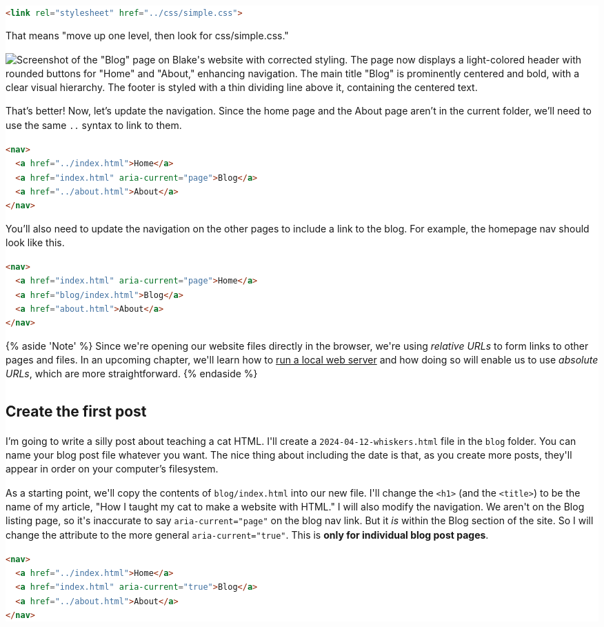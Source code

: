 ```html
<link rel="stylesheet" href="../css/simple.css">
```

That means "move up one level, then look for css/simple.css."

![Screenshot of the "Blog" page on Blake's website with corrected styling. The page now displays a light-colored header with rounded buttons for "Home" and "About," enhancing navigation. The main title "Blog" is prominently centered and bold, with a clear visual hierarchy. The footer is styled with a thin dividing line above it, containing the centered text.](/assets/img/adding-a-blog-2.webp)

That’s better! Now, let’s update the navigation. Since the home page and the About page aren’t in the current folder, we’ll need to use the same `..` syntax to link to them.

```html
<nav>
  <a href="../index.html">Home</a>
  <a href="index.html" aria-current="page">Blog</a>
  <a href="../about.html">About</a>
</nav>
```

You’ll also need to update the navigation on the other pages to include a link to the blog. For example, the homepage nav should look like this.

```html
<nav>
  <a href="index.html" aria-current="page">Home</a>
  <a href="blog/index.html">Blog</a>
  <a href="about.html">About</a>
</nav>
```

{% aside 'Note' %}
Since we're opening our website files directly in the browser, we're using _relative URLs_ to form links to other pages and files. In an upcoming chapter, we'll learn how to [run a local web server](/intermission-installing-a-local-web-server) and how doing so will enable us to use _absolute URLs_, which are more straightforward.
{% endaside %}

## Create the first post

I’m going to write a silly post about teaching a cat HTML. I'll create a `2024-04-12-whiskers.html` file in the `blog` folder. You can name your blog post file whatever you want. The nice thing about including the date is that, as you create more posts, they'll appear in order on your computer’s filesystem.

As a starting point, we'll copy the contents of `blog/index.html` into our new file. I'll change the `<h1>` (and the `<title>`) to be the name of my article, "How I taught my cat to make a website with HTML." I will also modify the navigation. We aren't on the Blog listing page, so it's inaccurate to say `aria-current="page"` on the blog nav link. But it _is_ within the Blog section of the site. So I will change the attribute to the more general `aria-current="true"`. This is **only for individual blog post pages**.

```html
<nav>
  <a href="../index.html">Home</a>
  <a href="index.html" aria-current="true">Blog</a>
  <a href="../about.html">About</a>
</nav>
```
